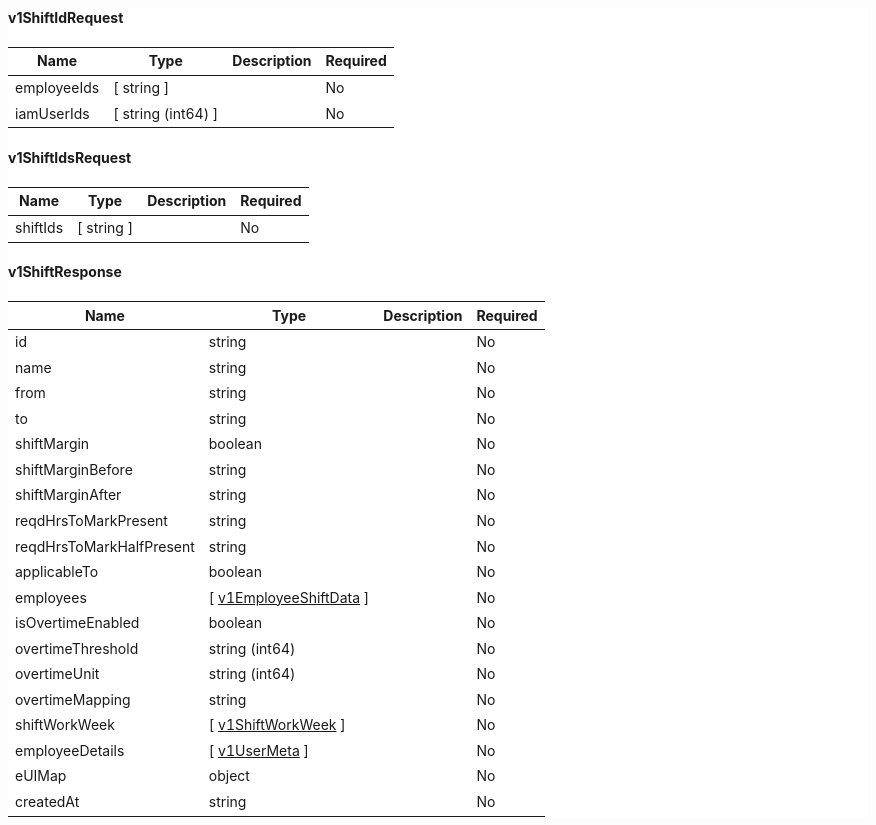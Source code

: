 #### v1ShiftIdRequest

| Name | Type | Description | Required |
| ---- | ---- | ----------- | -------- |
| employeeIds | [ string ] |  | No |
| iamUserIds | [ string (int64) ] |  | No |

#### v1ShiftIdsRequest

| Name | Type | Description | Required |
| ---- | ---- | ----------- | -------- |
| shiftIds | [ string ] |  | No |

#### v1ShiftResponse

| Name | Type | Description | Required |
| ---- | ---- | ----------- | -------- |
| id | string |  | No |
| name | string |  | No |
| from | string |  | No |
| to | string |  | No |
| shiftMargin | boolean |  | No |
| shiftMarginBefore | string |  | No |
| shiftMarginAfter | string |  | No |
| reqdHrsToMarkPresent | string |  | No |
| reqdHrsToMarkHalfPresent | string |  | No |
| applicableTo | boolean |  | No |
| employees | [ [v1EmployeeShiftData](#v1employeeshiftdata) ] |  | No |
| isOvertimeEnabled | boolean |  | No |
| overtimeThreshold | string (int64) |  | No |
| overtimeUnit | string (int64) |  | No |
| overtimeMapping | string |  | No |
| shiftWorkWeek | [ [v1ShiftWorkWeek](#v1shiftworkweek) ] |  | No |
| employeeDetails | [ [v1UserMeta](#v1usermeta) ] |  | No |
| eUIMap | object |  | No |
| createdAt | string |  | No |
